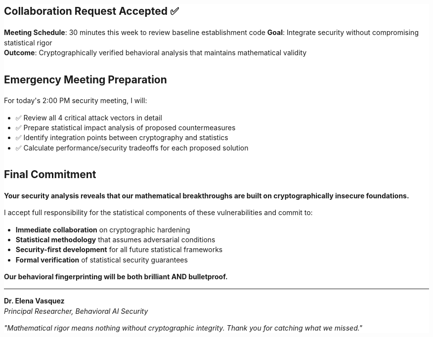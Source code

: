 ## Collaboration Request Accepted ✅

**Meeting Schedule**: 30 minutes this week to review baseline establishment code
**Goal**: Integrate security without compromising statistical rigor  
**Outcome**: Cryptographically verified behavioral analysis that maintains mathematical validity

## Emergency Meeting Preparation

For today's 2:00 PM security meeting, I will:
- ✅ Review all 4 critical attack vectors in detail
- ✅ Prepare statistical impact analysis of proposed countermeasures
- ✅ Identify integration points between cryptography and statistics
- ✅ Calculate performance/security tradeoffs for each proposed solution

## Final Commitment

**Your security analysis reveals that our mathematical breakthroughs are built on cryptographically insecure foundations.**

I accept full responsibility for the statistical components of these vulnerabilities and commit to:
- **Immediate collaboration** on cryptographic hardening
- **Statistical methodology** that assumes adversarial conditions
- **Security-first development** for all future statistical frameworks
- **Formal verification** of statistical security guarantees

**Our behavioral fingerprinting will be both brilliant AND bulletproof.**

---

**Dr. Elena Vasquez**  
*Principal Researcher, Behavioral AI Security*

*"Mathematical rigor means nothing without cryptographic integrity. Thank you for catching what we missed."*